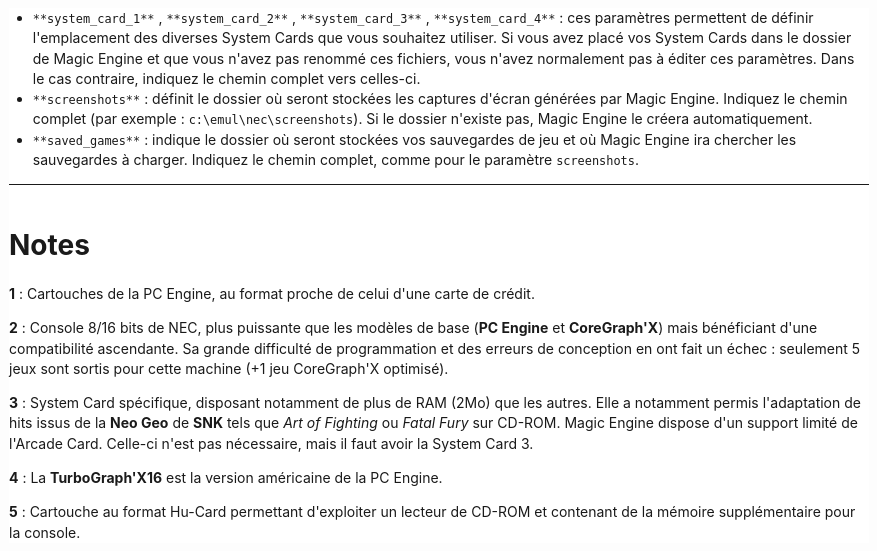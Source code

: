 * `**system_card_1**` , `**system_card_2**`
, `**system_card_3**` , `**system_card_4**`
: ces paramètres permettent de définir l'emplacement des diverses
System Cards que vous souhaitez utiliser. Si vous avez placé vos
System Cards dans le dossier de Magic Engine et que vous n'avez pas renommé
ces fichiers, vous n'avez normalement pas à éditer ces paramètres.
Dans le cas contraire, indiquez le chemin complet vers celles-ci.
* `**screenshots**` : définit le dossier
où seront stockées les captures d'écran générées
par Magic Engine. Indiquez le chemin complet (par exemple : `c:\emul\nec\screenshots`).
Si le dossier n'existe pas, Magic Engine le créera automatiquement.
* `**saved_games**` : indique le dossier où
seront stockées vos sauvegardes de jeu et où Magic Engine
ira chercher les sauvegardes à charger. Indiquez le chemin complet,
comme pour le paramètre `screenshots`.

---

# Notes

**1** : Cartouches de la PC Engine, au
format proche de celui d'une carte de crédit.

**2** : Console 8/16 bits de NEC, plus
puissante que les modèles de base (**PC Engine** et **CoreGraph'X**)
mais bénéficiant d'une compatibilité ascendante. Sa grande
difficulté de programmation et des erreurs de conception en ont fait
un échec : seulement 5 jeux sont sortis pour cette machine (+1 jeu
CoreGraph'X optimisé).

**3** : System Card spécifique,
disposant notamment de plus de RAM (2Mo) que les autres. Elle a notamment
permis l'adaptation de hits issus de la **Neo Geo** de **SNK**
tels que _Art of Fighting_ ou _Fatal Fury_ sur CD-ROM. Magic
Engine dispose d'un support limité de l'Arcade Card. Celle-ci n'est
pas nécessaire, mais il faut avoir la System Card 3\.

**4** : La **TurboGraph'X16**
est la version américaine de la PC Engine.

**5** : Cartouche au format Hu-Card permettant
d'exploiter un lecteur de CD-ROM et contenant de la mémoire supplémentaire
pour la console.
